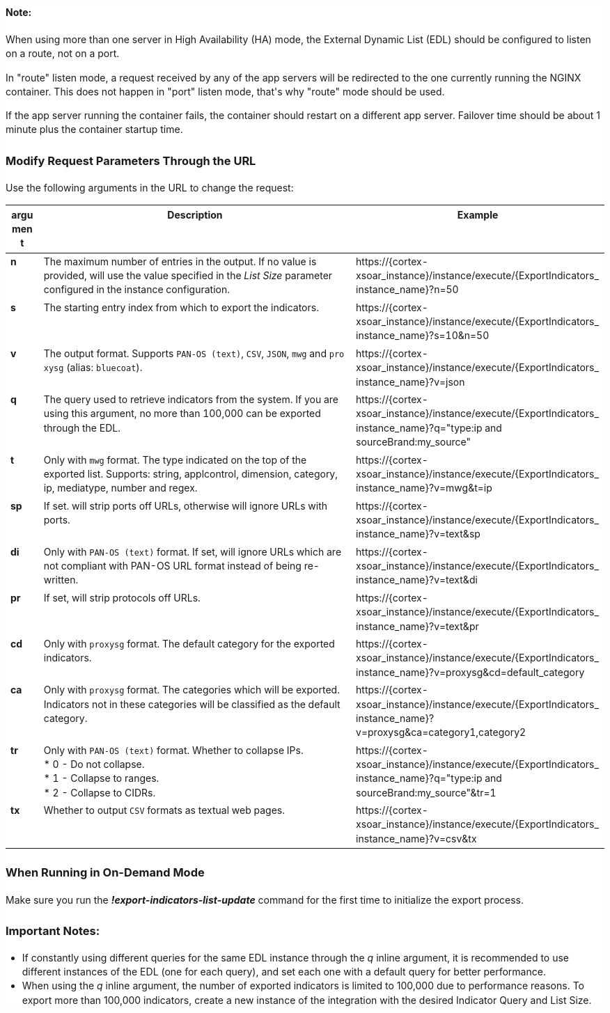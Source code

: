 
#### Note:
When using more than one server in High Availability (HA) mode, the External Dynamic List (EDL) should be configured to listen on a route, not on a port.

In "route" listen mode, a request received by any of the app servers will be redirected to the one currently running the NGINX container.
This does not happen in "port" listen mode, that's why "route" mode should be used.

If the app server running the container fails, the container should restart on a different app server.
Failover time should be about 1 minute plus the container startup time.

### Modify Request Parameters Through the URL
Use the following arguments in the URL to change the request:

| argument | Description | Example |
| --- | --- | --- |
| **n** | The maximum number of entries in the output. If no value is provided, will use the value specified in the *List Size* parameter configured in the instance configuration. | https://{cortex-xsoar_instance}/instance/execute/{ExportIndicators_instance_name}?n=50 |
| **s** | The starting entry index from which to export the indicators. | https://{cortex-xsoar_instance}/instance/execute/{ExportIndicators_instance_name}?s=10&n=50 |
| **v** | The output format. Supports `PAN-OS (text)`, `CSV`, `JSON`, `mwg` and `proxysg` (alias: `bluecoat`). | https://{cortex-xsoar_instance}/instance/execute/{ExportIndicators_instance_name}?v=json |
| **q** | The query used to retrieve indicators from the system. If you are using this argument, no more than 100,000 can be exported through the EDL. | https://{cortex-xsoar_instance}/instance/execute/{ExportIndicators_instance_name}?q="type:ip and sourceBrand:my_source" |
| **t** | Only with `mwg` format. The type indicated on the top of the exported list. Supports: string, applcontrol, dimension, category, ip, mediatype, number and regex. | https://{cortex-xsoar_instance}/instance/execute/{ExportIndicators_instance_name}?v=mwg&t=ip |
| **sp** | If set. will strip ports off URLs, otherwise will ignore URLs with ports. | https://{cortex-xsoar_instance}/instance/execute/{ExportIndicators_instance_name}?v=text&sp |
| **di** | Only with `PAN-OS (text)` format. If set, will ignore URLs which are not compliant with PAN-OS URL format instead of being re-written. | https://{cortex-xsoar_instance}/instance/execute/{ExportIndicators_instance_name}?v=text&di |
| **pr** | If set, will strip protocols off URLs.| https://{cortex-xsoar_instance}/instance/execute/{ExportIndicators_instance_name}?v=text&pr |
|**cd** | Only with `proxysg` format. The default category for the exported indicators. | https://{cortex-xsoar_instance}/instance/execute/{ExportIndicators_instance_name}?v=proxysg&cd=default_category |
| **ca** | Only with `proxysg` format. The categories which will be exported. Indicators not in these categories will be classified as the default category. | https://{cortex-xsoar_instance}/instance/execute/{ExportIndicators_instance_name}?v=proxysg&ca=category1,category2 |
| **tr** | Only with `PAN-OS (text)` format. Whether to collapse IPs.<br/>* 0 - Do not collapse.<br/>* 1 - Collapse to ranges.<br/>* 2 - Collapse to CIDRs. | https://{cortex-xsoar_instance}/instance/execute/{ExportIndicators_instance_name}?q="type:ip and sourceBrand:my_source"&tr=1 |
| **tx** | Whether to output `CSV` formats as textual web pages. | https://{cortex-xsoar_instance}/instance/execute/{ExportIndicators_instance_name}?v=csv&tx |

### When Running in On-Demand Mode
Make sure you run the ***!export-indicators-list-update*** command for the first time to initialize the export process.

### Important Notes:
- If constantly using different queries for the same EDL instance through the *q* inline argument, it is recommended to use different instances of the EDL (one for each query), and set each one with a default query for better performance.
- When using the *q* inline argument, the number of exported indicators is limited to 100,000 due to performance reasons. To export more than 100,000 indicators, create a new instance of the integration with the desired Indicator Query and List Size.